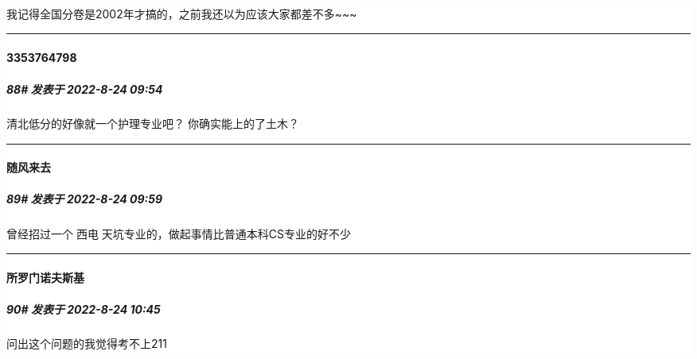 我记得全国分卷是2002年才搞的，之前我还以为应该大家都差不多~~~



*****

####  3353764798  
##### 88#       发表于 2022-8-24 09:54

清北低分的好像就一个护理专业吧？ 你确实能上的了土木？

*****

####  随风来去  
##### 89#       发表于 2022-8-24 09:59

曾经招过一个 西电 天坑专业的，做起事情比普通本科CS专业的好不少



*****

####  所罗门诺夫斯基  
##### 90#       发表于 2022-8-24 10:45

问出这个问题的我觉得考不上211

